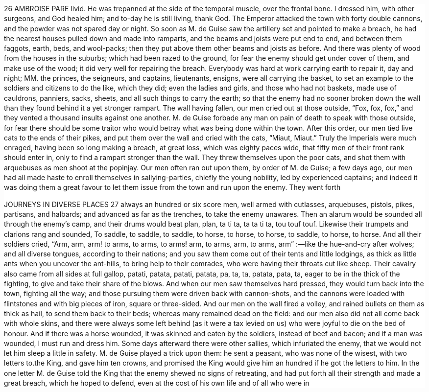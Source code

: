 26 AMBROISE PARE livid. He was trepanned at the side of the temporal muscle, over the frontal bone. I dressed him, with other surgeons, and God healed him; and to-day he is still living, thank God. The Emperor attacked the town with forty double cannons, and the powder was not spared day or night. So soon as M. de Guise saw the artillery set and pointed to make a breach, he had the nearest houses pulled down and made into ramparts, and the beams and joists were put end to end, and between them faggots, earth, beds, and wool-packs; then they put above them other beams and joists as before. And there was plenty of wood from the houses in the suburbs; which had been razed to the ground, for fear the enemy should get under cover of them, and make use of the wood; it did very well for repairing the breach. Everybody was hard at work carrying earth to repair it, day and night; MM. the princes, the seigneurs, and captains, lieutenants, ensigns, were all carrying the basket, to set an example to the soldiers and citizens to do the like, which they did; even the ladies and girls, and those who had not baskets, made use of cauldrons, panniers, sacks, sheets, and all such things to carry the earth; so that the enemy had no sooner broken down the wall than they found behind it a yet stronger rampart. The wall having fallen, our men cried out at those outside, “Fox, fox, fox,” and they vented a thousand insults against one another. M. de Guise forbade any man on pain of death to speak with those outside, for fear there should be some traitor who would betray what was being done within the town. After this order, our men tied live cats to the ends of their pikes, and put them over the wall and cried with the cats, “Miaut, Miaut.” Truly the Imperials were much enraged, having been so long making a breach, at great loss, which was eighty paces wide, that fifty men of their front rank should enter in, only to find a rampart stronger than the wall. They threw themselves upon the poor cats, and shot them with arquebuses as men shoot at the popinjay. Our men often ran out upon them, by order of M. de Guise; a few days ago, our men had all made haste to enroll themselves in sallying-parties, chiefly the young nobility, led by experienced captains; and indeed it was doing them a great favour to let them issue from the town and run upon the enemy. They went forth

JOURNEYS IN DIVERSE PLACES 27 always an hundred or six score men, well armed with cutlasses, arquebuses, pistols, pikes, partisans, and halbards; and advanced as far as the trenches, to take the enemy unawares. Then an alarum would be sounded all through the enemy’s camp, and their drums would beat plan, plan, ta ti ta, ta ta ti ta, tou touf touf. Likewise their trumpets and clarions rang and sounded, To saddle, to saddle, to saddle, to horse, to horse, to horse, to saddle, to horse, to horse. And all their soldiers cried, “Arm, arm, arm! to arms, to arms, to arms! arm, to arms, arm, to arms, arm” :—like the hue-and-cry after wolves; and all diverse tongues, according to their nations; and you saw them come out of their tents and little lodgings, as thick as little ants when you uncover the ant-hills, to bring help to their comrades, who were having their throats cut like sheep. Their cavalry also came from all sides at full gallop, patati, patata, patati, patata, pa, ta, ta, patata, pata, ta, eager to be in the thick of the fighting, to give and take their share of the blows. And when our men saw themselves hard pressed, they would turn back into the town, fighting all the way; and those pursuing them were driven back with cannon-shots, and the cannons were loaded with flintstones and with big pieces of iron, square or three-sided. And our men on the wall fired a volley, and rained bullets on them as thick as hail, to send them back to their beds; whereas many remained dead on the field: and our men also did not all come back with whole skins, and there were always some left behind (as it were a tax levied on us) who were joyful to die on the bed of honour. And if there was a horse wounded, it was skinned and eaten by the soldiers, instead of beef and bacon; and if a man was wounded, I must run and dress him. Some days afterward there were other sallies, which infuriated the enemy, that we would not let him sleep a little in safety. M. de Guise played a trick upon them: he sent a peasant, who was none of the wisest, with two letters to.the King, and gave him ten crowns, and promised the King would give him an hundred if he got the letters to him. In the one letter M. de Guise told the King that the enemy shewed no signs of retreating, and had put forth all their strength and made a great breach, which he hoped to defend, even at the cost of his own life and of all who were in
